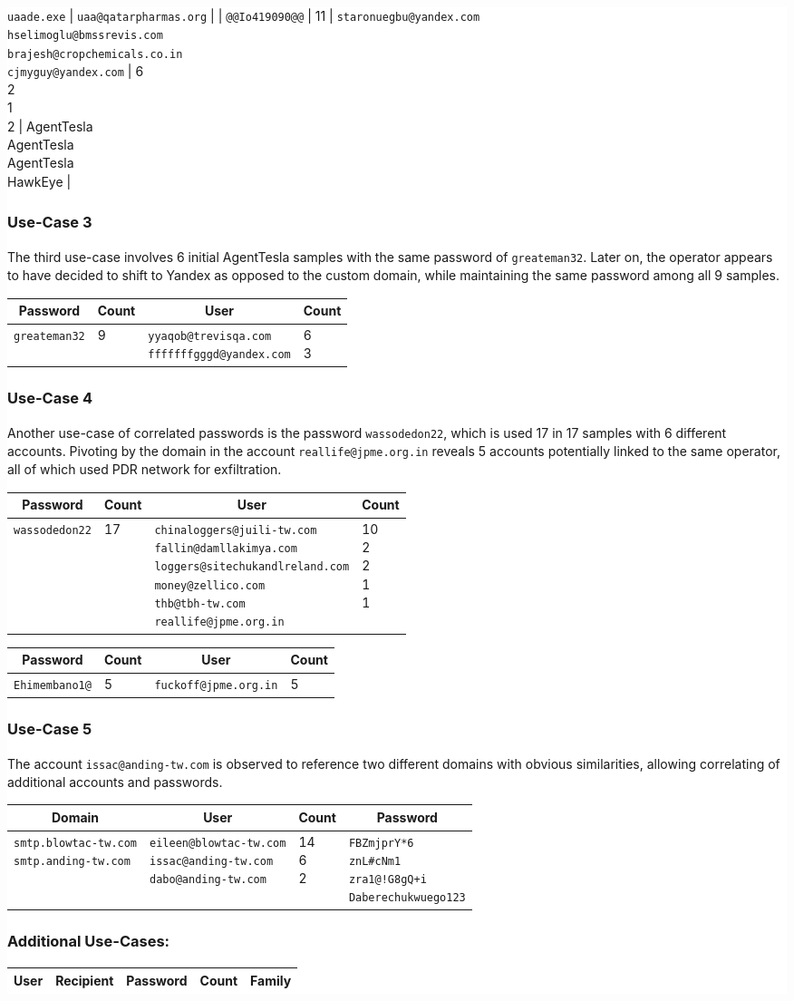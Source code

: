 ```uaade.exe```  | ```uaa@qatarpharmas.org```   |
| ```@@Io419090@@```                         | 11       | ```staronuegbu@yandex.com```</br>```hselimoglu@bmssrevis.com```</br>```brajesh@cropchemicals.co.in```</br>```cjmyguy@yandex.com``` | 6</br>2</br>1</br>2 | AgentTesla</br>AgentTesla</br>AgentTesla</br>HawkEye |

### Use-Case 3

The third use-case involves 6 initial AgentTesla samples with the same password of ```greateman32```. Later on, the operator appears to have decided to shift to Yandex as opposed to the custom domain, while maintaining the same password among all 9 samples.

| Password          | Count | User                                                        | Count       |
|-------------------|-------|-------------------------------------------------------------|-------------|
| ```greateman32``` | 9     | ```yyaqob@trevisqa.com```</br>```fffffffgggd@yandex.com```  | 6</br>3     |

### Use-Case 4

Another use-case of correlated passwords is the password ```wassodedon22```, which is used 17 in 17 samples with 6 different accounts. Pivoting by the domain in the account ```reallife@jpme.org.in``` reveals 5 accounts potentially linked to the same operator, all of which used PDR network for exfiltration.

| Password           | Count | User                                                                                                                                                                                          | Count                      |
|--------------------|-------|-----------------------------------------------------------------------------------------------------------------------------------------------------------------------------------------------|----------------------------|
| ```wassodedon22``` | 17    | ```chinaloggers@juili-tw.com```</br>```fallin@damllakimya.com```</br>```loggers@sitechukandlreland.com```</br>```money@zellico.com```</br>```thb@tbh-tw.com```</br>```reallife@jpme.org.in``` | 10</br>2</br>2</br>1</br>1 |

| Password           | Count | User                       | Count       |
|--------------------|-------|----------------------------|-------------|
| ```Ehimembano1@``` | 5     | ```fuckoff@jpme.org.in```  | 5           |

### Use-Case 5

The account ```issac@anding-tw.com``` is observed to reference two different domains with obvious similarities, allowing correlating of additional accounts and passwords.

| Domain                                                 | User                                                                                   | Count          | Password                                                                                |
|--------------------------------------------------------|----------------------------------------------------------------------------------------|----------------|-----------------------------------------------------------------------------------------|
| ```smtp.blowtac-tw.com```</br>```smtp.anding-tw.com``` | ```eileen@blowtac-tw.com```</br>```issac@anding-tw.com```</br>```dabo@anding-tw.com``` | 14</br>6</br>2 | ```FBZmjprY*6```</br>```znL#cNm1```</br>```zra1@!G8gQ+i```</br>```Daberechukwuego123``` |


### Additional Use-Cases:

| User                                                                         | Recipient                                                                                               | Password                                         | Count  | Family                 |
|------------------------------------------------------------------------------|---------------------------------------------------------------------------------------------------------|--------------------------------------------------|--------|------------------------|
```